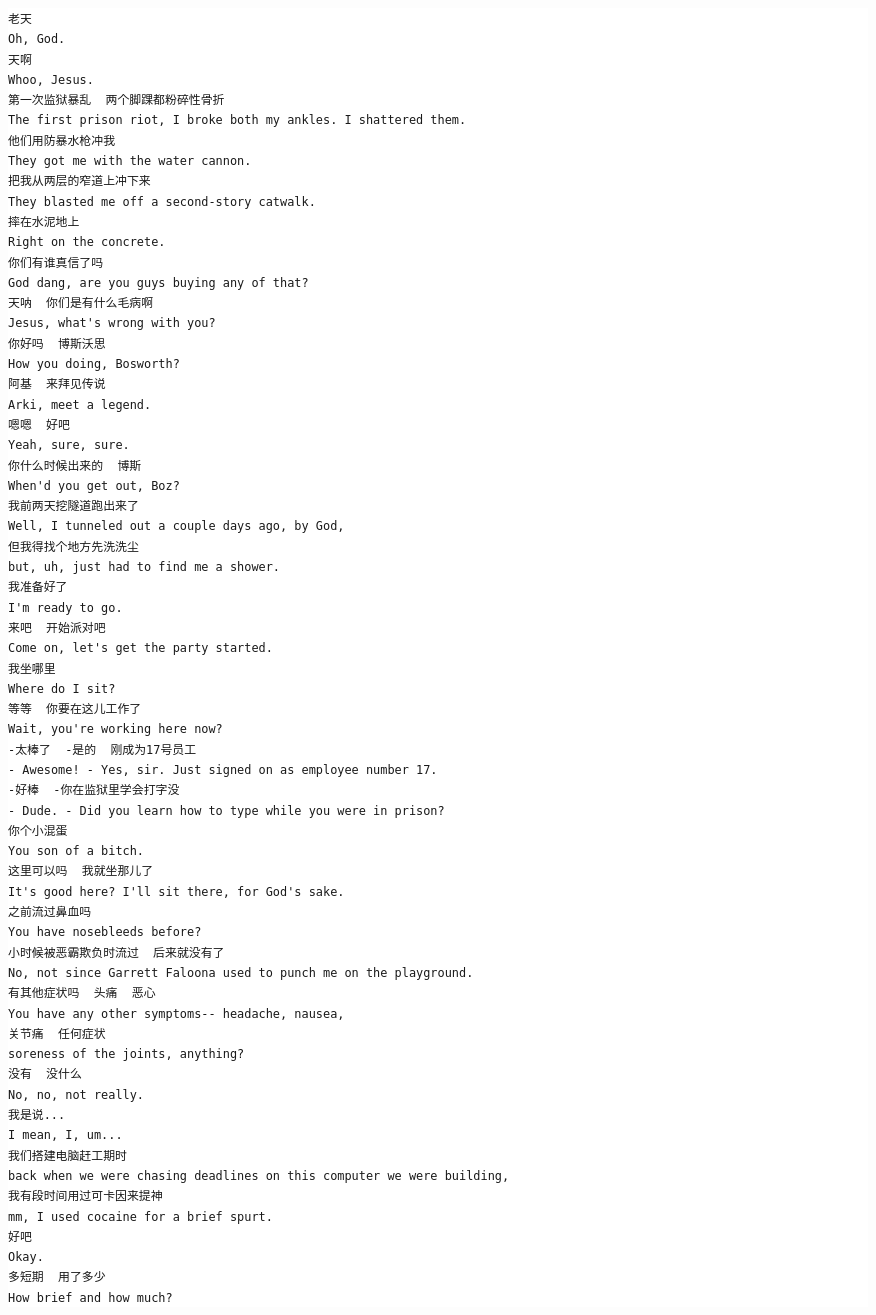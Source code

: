 	老天
	Oh, God.
	天啊
	Whoo, Jesus.
	第一次监狱暴乱  两个脚踝都粉碎性骨折
	The first prison riot, I broke both my ankles. I shattered them.
	他们用防暴水枪冲我
	They got me with the water cannon.
	把我从两层的窄道上冲下来
	They blasted me off a second-story catwalk.
	摔在水泥地上
	Right on the concrete.
	你们有谁真信了吗
	God dang, are you guys buying any of that?
	天呐  你们是有什么毛病啊
	Jesus, what's wrong with you?
	你好吗  博斯沃思
	How you doing, Bosworth?
	阿基  来拜见传说
	Arki, meet a legend.
	嗯嗯  好吧
	Yeah, sure, sure.
	你什么时候出来的  博斯
	When'd you get out, Boz?
	我前两天挖隧道跑出来了
	Well, I tunneled out a couple days ago, by God,
	但我得找个地方先洗洗尘
	but, uh, just had to find me a shower.
	我准备好了
	I'm ready to go.
	来吧  开始派对吧
	Come on, let's get the party started.
	我坐哪里
	Where do I sit?
	等等  你要在这儿工作了
	Wait, you're working here now?
	-太棒了  -是的  刚成为17号员工
	- Awesome! - Yes, sir. Just signed on as employee number 17.
	-好棒  -你在监狱里学会打字没
	- Dude. - Did you learn how to type while you were in prison?
	你个小混蛋
	You son of a bitch.
	这里可以吗  我就坐那儿了
	It's good here? I'll sit there, for God's sake.
	之前流过鼻血吗
	You have nosebleeds before?
	小时候被恶霸欺负时流过  后来就没有了
	No, not since Garrett Faloona used to punch me on the playground.
	有其他症状吗  头痛  恶心
	You have any other symptoms-- headache, nausea,
	关节痛  任何症状
	soreness of the joints, anything?
	没有  没什么
	No, no, not really.
	我是说...
	I mean, I, um...
	我们搭建电脑赶工期时
	back when we were chasing deadlines on this computer we were building,
	我有段时间用过可卡因来提神
	mm, I used cocaine for a brief spurt.
	好吧
	Okay.
	多短期  用了多少
	How brief and how much?